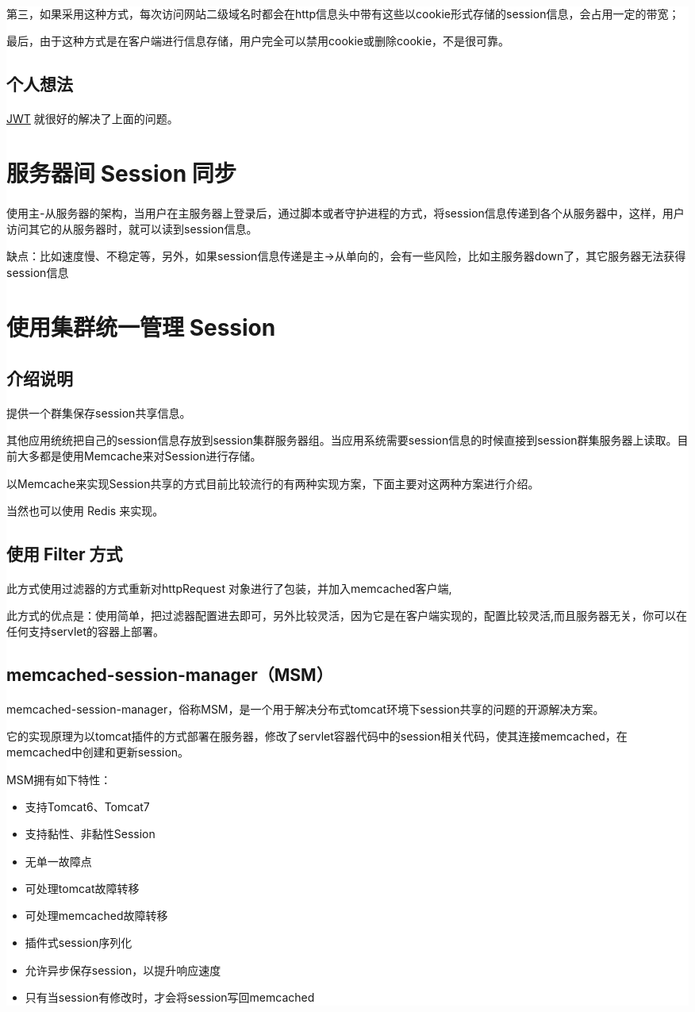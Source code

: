第三，如果采用这种方式，每次访问网站二级域名时都会在http信息头中带有这些以cookie形式存储的session信息，会占用一定的带宽；

最后，由于这种方式是在客户端进行信息存储，用户完全可以禁用cookie或删除cookie，不是很可靠。

## 个人想法

[JWT](https://houbb.github.io/2018/03/25/jwt) 就很好的解决了上面的问题。

# 服务器间 Session 同步

使用主-从服务器的架构，当用户在主服务器上登录后，通过脚本或者守护进程的方式，将session信息传递到各个从服务器中，这样，用户访问其它的从服务器时，就可以读到session信息。

缺点：比如速度慢、不稳定等，另外，如果session信息传递是主->从单向的，会有一些风险，比如主服务器down了，其它服务器无法获得session信息

# 使用集群统一管理 Session

## 介绍说明

提供一个群集保存session共享信息。

其他应用统统把自己的session信息存放到session集群服务器组。当应用系统需要session信息的时候直接到session群集服务器上读取。目前大多都是使用Memcache来对Session进行存储。

以Memcache来实现Session共享的方式目前比较流行的有两种实现方案，下面主要对这两种方案进行介绍。

当然也可以使用 Redis 来实现。

## 使用 Filter 方式

此方式使用过滤器的方式重新对httpRequest 对象进行了包装，并加入memcached客户端,

此方式的优点是：使用简单，把过滤器配置进去即可，另外比较灵活，因为它是在客户端实现的，配置比较灵活,而且服务器无关，你可以在任何支持servlet的容器上部署。

## memcached-session-manager（MSM）

memcached-session-manager，俗称MSM，是一个用于解决分布式tomcat环境下session共享的问题的开源解决方案。

它的实现原理为以tomcat插件的方式部署在服务器，修改了servlet容器代码中的session相关代码，使其连接memcached，在memcached中创建和更新session。

MSM拥有如下特性：

- 支持Tomcat6、Tomcat7

- 支持黏性、非黏性Session

- 无单一故障点

- 可处理tomcat故障转移

- 可处理memcached故障转移

- 插件式session序列化

- 允许异步保存session，以提升响应速度

- 只有当session有修改时，才会将session写回memcached
